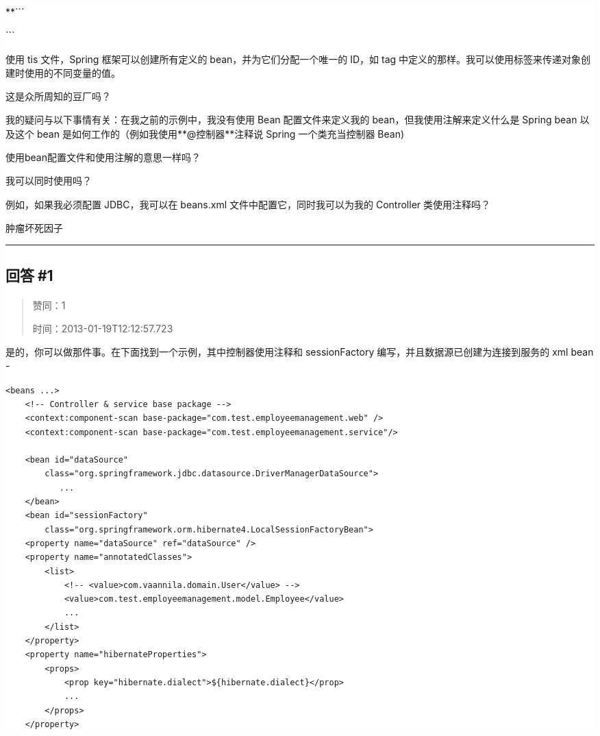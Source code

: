  **```
<?xml version="1.0" encoding="UTF-8"?>

<beans xmlns="http://www.springframework.org/schema/beans"
    xmlns:xsi="http://www.w3.org/2001/XMLSchema-instance"
    xsi:schemaLocation="http://www.springframework.org/schema/beans
    http://www.springframework.org/schema/beans/spring-beans-3.0.xsd">

   <bean id="helloWorld" class="com.tutorialspoint.HelloWorld">
       <property name="message" value="Hello World!"/>
   </bean>

</beans> 
```

使用 tis 文件，Spring 框架可以创建所有定义的 bean，并为它们分配一个唯一的 ID，如 tag 中定义的那样。我可以使用标签来传递对象创建时使用的不同变量的值。

这是众所周知的豆厂吗？

我的疑问与以下事情有关：在我之前的示例中，我没有使用 Bean 配置文件来定义我的 bean，但我使用注解来定义什么是 Spring bean 以及这个 bean 是如何工作的（例如我使用**@控制器**注释说 Spring 一个类充当控制器 Bean)

使用bean配置文件和使用注解的意思一样吗？

我可以同时使用吗？

例如，如果我必须配置 JDBC，我可以在 beans.xml 文件中配置它，同时我可以为我的 Controller 类使用注释吗？

肿瘤坏死因子

* * *

## 回答 #1

> 赞同：1
> 
> 时间：2013-01-19T12:12:57.723

是的，你可以做那件事。在下面找到一个示例，其中控制器使用注释和 sessionFactory 编写，并且数据源已创建为连接到服务的 xml bean -

```
<beans ...>
    <!-- Controller & service base package -->
    <context:component-scan base-package="com.test.employeemanagement.web" />
    <context:component-scan base-package="com.test.employeemanagement.service"/>

    <bean id="dataSource"
        class="org.springframework.jdbc.datasource.DriverManagerDataSource">
           ...
    </bean>
    <bean id="sessionFactory"
        class="org.springframework.orm.hibernate4.LocalSessionFactoryBean">
    <property name="dataSource" ref="dataSource" />
    <property name="annotatedClasses">
        <list>
            <!-- <value>com.vaannila.domain.User</value> -->
            <value>com.test.employeemanagement.model.Employee</value>
            ...
        </list>
    </property>
    <property name="hibernateProperties">
        <props>
            <prop key="hibernate.dialect">${hibernate.dialect}</prop>
            ...
        </props>
    </property>
